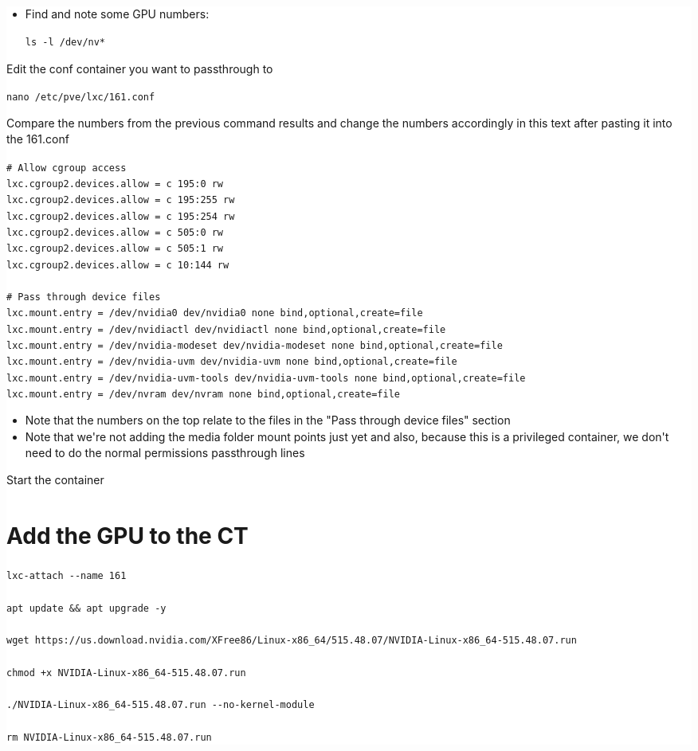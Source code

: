 
* Find and note some GPU numbers:
	```
	ls -l /dev/nv*
	```

Edit the conf container you want to passthrough to
```
nano /etc/pve/lxc/161.conf
```

Compare the numbers from the previous command results and change the numbers accordingly in this text after pasting it into the 161.conf
```
# Allow cgroup access
lxc.cgroup2.devices.allow = c 195:0 rw
lxc.cgroup2.devices.allow = c 195:255 rw
lxc.cgroup2.devices.allow = c 195:254 rw
lxc.cgroup2.devices.allow = c 505:0 rw
lxc.cgroup2.devices.allow = c 505:1 rw
lxc.cgroup2.devices.allow = c 10:144 rw

# Pass through device files
lxc.mount.entry = /dev/nvidia0 dev/nvidia0 none bind,optional,create=file
lxc.mount.entry = /dev/nvidiactl dev/nvidiactl none bind,optional,create=file
lxc.mount.entry = /dev/nvidia-modeset dev/nvidia-modeset none bind,optional,create=file
lxc.mount.entry = /dev/nvidia-uvm dev/nvidia-uvm none bind,optional,create=file
lxc.mount.entry = /dev/nvidia-uvm-tools dev/nvidia-uvm-tools none bind,optional,create=file
lxc.mount.entry = /dev/nvram dev/nvram none bind,optional,create=file
```

* Note that the numbers on the top relate to the files in the "Pass through device files" section
* Note that we're not adding the media folder mount points just yet and also, because this is a privileged container, we don't need to do the normal permissions passthrough lines

Start the container


# Add the GPU to the CT #

```
lxc-attach --name 161

apt update && apt upgrade -y

wget https://us.download.nvidia.com/XFree86/Linux-x86_64/515.48.07/NVIDIA-Linux-x86_64-515.48.07.run

chmod +x NVIDIA-Linux-x86_64-515.48.07.run

./NVIDIA-Linux-x86_64-515.48.07.run --no-kernel-module

rm NVIDIA-Linux-x86_64-515.48.07.run
```

